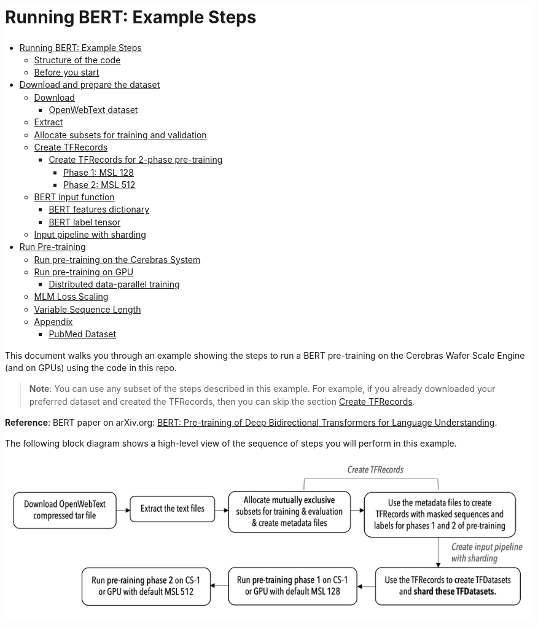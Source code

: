 # Running BERT: Example Steps

- [Running BERT: Example Steps](#running-bert-example-steps)
	- [Structure of the code](#structure-of-the-code)
	- [Before you start](#before-you-start)
- [Download and prepare the dataset](#download-and-prepare-the-dataset)
	- [Download](#download)
		- [OpenWebText dataset](#openwebtext-dataset)
	- [Extract](#extract)
	- [Allocate subsets for training and validation](#allocate-subsets-for-training-and-validation)
	- [Create TFRecords](#create-tfrecords)
		- [Create TFRecords for 2-phase pre-training](#create-tfrecords-for-2-phase-pre-training)
			- [Phase 1: MSL 128](#phase-1-msl-128)
			- [Phase 2: MSL 512](#phase-2-msl-512)
	- [BERT input function](#bert-input-function)
		- [BERT features dictionary](#bert-features-dictionary)
		- [BERT label tensor](#bert-label-tensor)
	- [Input pipeline with sharding](#input-pipeline-with-sharding)
- [Run Pre-training](#run-pre-training)
	- [Run pre-training on the Cerebras System](#run-pre-training-on-the-cerebras-system)
	- [Run pre-training on GPU](#run-pre-training-on-gpu)
		- [Distributed data-parallel training](#distributed-data-parallel-training)
	- [MLM Loss Scaling](#mlm-loss-scaling)
    - [Variable Sequence Length](#variable-sequence-length)
	- [Appendix](#appendix)
		- [PubMed Dataset](#pubmed-dataset)


This document walks you through an example showing the steps to run a BERT pre-training on the Cerebras Wafer Scale Engine (and on GPUs) using the code in this repo.

> **Note**: You can use any subset of the steps described in this example. For example, if you already downloaded your preferred dataset and created the TFRecords, then you can skip the section [Create TFRecords](#create-tfrecords).

**Reference**: BERT paper on arXiv.org: [BERT: Pre-training of Deep Bidirectional Transformers for Language Understanding](https://arxiv.org/abs/1810.04805).

The following block diagram shows a high-level view of the sequence of steps you will perform in this example.

![Running BERT on the Cerebras System](./images/bert-flow-on-cerebras-system.jpg)
